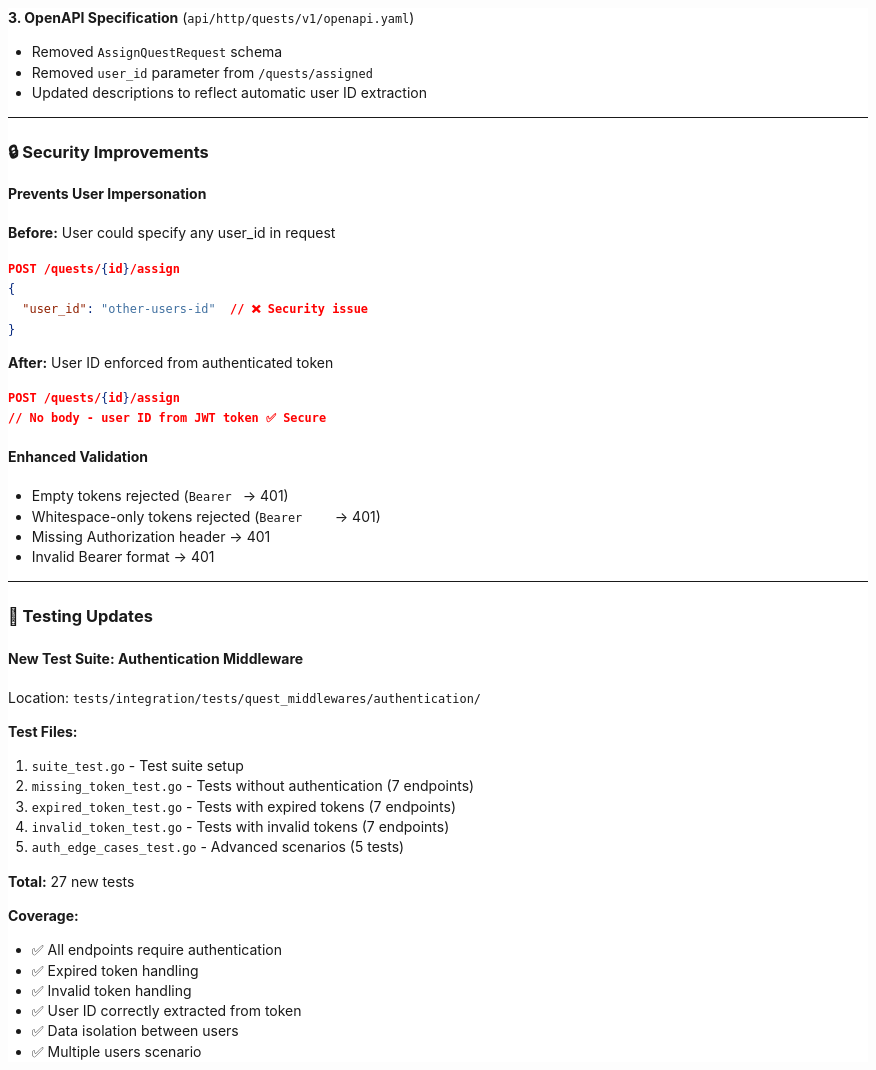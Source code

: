 **3. OpenAPI Specification** (`api/http/quests/v1/openapi.yaml`)
- Removed `AssignQuestRequest` schema
- Removed `user_id` parameter from `/quests/assigned`
- Updated descriptions to reflect automatic user ID extraction

---

### 🔒 Security Improvements

#### **Prevents User Impersonation**
**Before:** User could specify any user_id in request
```json
POST /quests/{id}/assign
{
  "user_id": "other-users-id"  // ❌ Security issue
}
```

**After:** User ID enforced from authenticated token
```json
POST /quests/{id}/assign
// No body - user ID from JWT token ✅ Secure
```

#### **Enhanced Validation**
- Empty tokens rejected (`Bearer ` → 401)
- Whitespace-only tokens rejected (`Bearer    ` → 401)
- Missing Authorization header → 401
- Invalid Bearer format → 401

---

### 🧪 Testing Updates

#### **New Test Suite: Authentication Middleware** 
Location: `tests/integration/tests/quest_middlewares/authentication/`

**Test Files:**
1. `suite_test.go` - Test suite setup
2. `missing_token_test.go` - Tests without authentication (7 endpoints)
3. `expired_token_test.go` - Tests with expired tokens (7 endpoints)
4. `invalid_token_test.go` - Tests with invalid tokens (7 endpoints)
5. `auth_edge_cases_test.go` - Advanced scenarios (5 tests)

**Total:** 27 new tests

**Coverage:**
- ✅ All endpoints require authentication
- ✅ Expired token handling
- ✅ Invalid token handling
- ✅ User ID correctly extracted from token
- ✅ Data isolation between users
- ✅ Multiple users scenario
